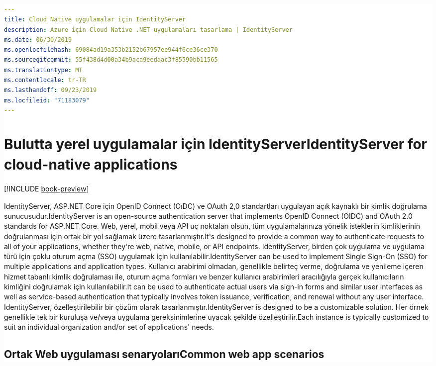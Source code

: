 ```yaml
---
title: Cloud Native uygulamalar için IdentityServer
description: Azure için Cloud Native .NET uygulamaları tasarlama | IdentityServer
ms.date: 06/30/2019
ms.openlocfilehash: 69084ad19a353b2152b67957ee944f6ce36ce370
ms.sourcegitcommit: 55f438d4d00a34b9aca9eedaac3f85590bb11565
ms.translationtype: MT
ms.contentlocale: tr-TR
ms.lasthandoff: 09/23/2019
ms.locfileid: "71183079"
---
```

# <a name="identityserver-for-cloud-native-applications"></a><span data-ttu-id="efbca-103">Bulutta yerel uygulamalar için IdentityServer</span><span class="sxs-lookup"><span data-stu-id="efbca-103">IdentityServer for cloud-native applications</span></span>

[!INCLUDE [book-preview](../../../includes/book-preview.md)]

<span data-ttu-id="efbca-104">IdentityServer, ASP.NET Core için OpenID Connect (OıDC) ve OAuth 2,0 standartları uygulayan açık kaynaklı bir kimlik doğrulama sunucusudur.</span><span class="sxs-lookup"><span data-stu-id="efbca-104">IdentityServer is an open-source authentication server that implements OpenID Connect (OIDC) and OAuth 2.0 standards for ASP.NET Core.</span></span> <span data-ttu-id="efbca-105">Web, yerel, mobil veya API uç noktaları olsun, tüm uygulamalarınıza yönelik isteklerin kimliklerinin doğrulanması için ortak bir yol sağlamak üzere tasarlanmıştır.</span><span class="sxs-lookup"><span data-stu-id="efbca-105">It's designed to provide a common way to authenticate requests to all of your applications, whether they're web, native, mobile, or API endpoints.</span></span> <span data-ttu-id="efbca-106">IdentityServer, birden çok uygulama ve uygulama türü için çoklu oturum açma (SSO) uygulamak için kullanılabilir.</span><span class="sxs-lookup"><span data-stu-id="efbca-106">IdentityServer can be used to implement Single Sign-On (SSO) for multiple applications and application types.</span></span> <span data-ttu-id="efbca-107">Kullanıcı arabirimi olmadan, genellikle belirteç verme, doğrulama ve yenileme içeren hizmet tabanlı kimlik doğrulaması ile, oturum açma formları ve benzer kullanıcı arabirimleri aracılığıyla gerçek kullanıcıların kimliğini doğrulamak için kullanılabilir.</span><span class="sxs-lookup"><span data-stu-id="efbca-107">It can be used to authenticate actual users via sign-in forms and similar user interfaces as well as service-based authentication that typically involves token issuance, verification, and renewal without any user interface.</span></span> <span data-ttu-id="efbca-108">IdentityServer, özelleştirilebilir bir çözüm olarak tasarlanmıştır.</span><span class="sxs-lookup"><span data-stu-id="efbca-108">IdentityServer is designed to be a customizable solution.</span></span> <span data-ttu-id="efbca-109">Her örnek genellikle tek bir kuruluşa ve/veya uygulama gereksinimlerine uyacak şekilde özelleştirilir.</span><span class="sxs-lookup"><span data-stu-id="efbca-109">Each instance is typically customized to suit an individual organization and/or set of applications' needs.</span></span>

## <a name="common-web-app-scenarios"></a><span data-ttu-id="efbca-110">Ortak Web uygulaması senaryoları</span><span class="sxs-lookup"><span data-stu-id="efbca-110">Common web app scenarios</span></span>

